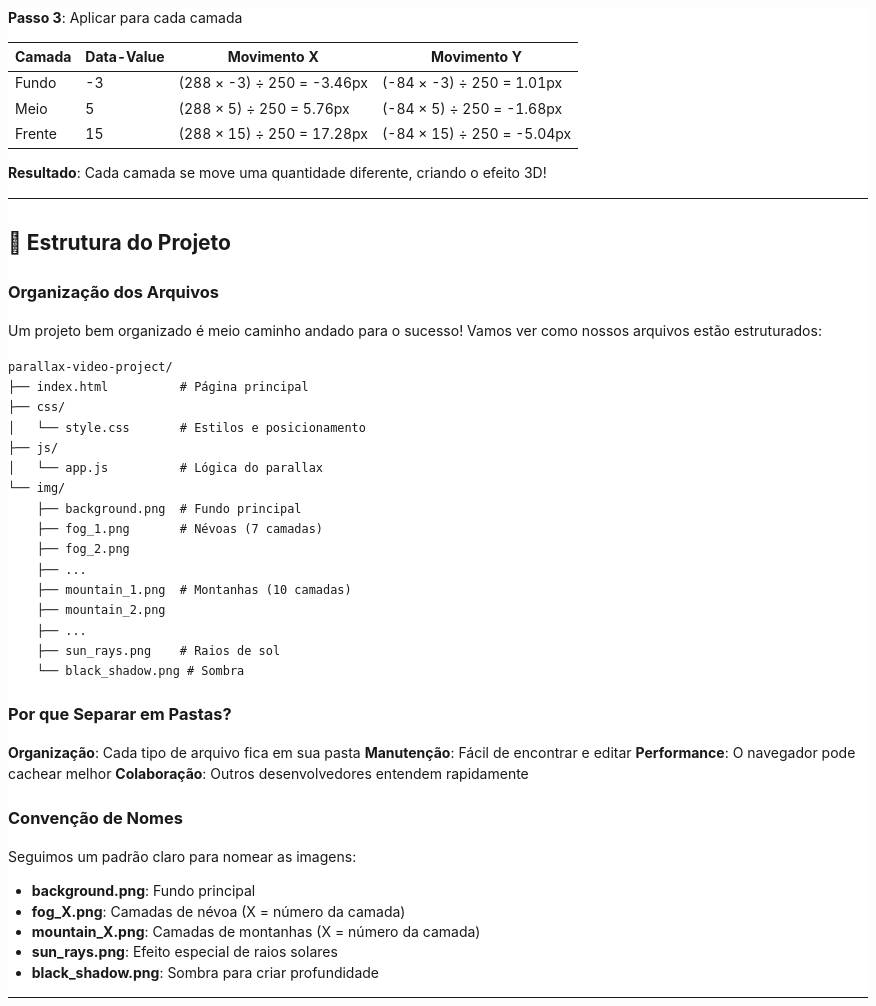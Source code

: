 **Passo 3**: Aplicar para cada camada

| Camada | Data-Value | Movimento X | Movimento Y |
|--------|------------|-------------|-------------|
| Fundo | -3 | (288 × -3) ÷ 250 = -3.46px | (-84 × -3) ÷ 250 = 1.01px |
| Meio | 5 | (288 × 5) ÷ 250 = 5.76px | (-84 × 5) ÷ 250 = -1.68px |
| Frente | 15 | (288 × 15) ÷ 250 = 17.28px | (-84 × 15) ÷ 250 = -5.04px |

**Resultado**: Cada camada se move uma quantidade diferente, criando o efeito 3D!

---


## 📁 Estrutura do Projeto

### Organização dos Arquivos

Um projeto bem organizado é meio caminho andado para o sucesso! Vamos ver como nossos arquivos estão estruturados:

```
parallax-video-project/
├── index.html          # Página principal
├── css/
│   └── style.css       # Estilos e posicionamento
├── js/
│   └── app.js          # Lógica do parallax
└── img/
    ├── background.png  # Fundo principal
    ├── fog_1.png       # Névoas (7 camadas)
    ├── fog_2.png
    ├── ...
    ├── mountain_1.png  # Montanhas (10 camadas)
    ├── mountain_2.png
    ├── ...
    ├── sun_rays.png    # Raios de sol
    └── black_shadow.png # Sombra
```

### Por que Separar em Pastas?

**Organização**: Cada tipo de arquivo fica em sua pasta
**Manutenção**: Fácil de encontrar e editar
**Performance**: O navegador pode cachear melhor
**Colaboração**: Outros desenvolvedores entendem rapidamente

### Convenção de Nomes

Seguimos um padrão claro para nomear as imagens:
- **background.png**: Fundo principal
- **fog_X.png**: Camadas de névoa (X = número da camada)
- **mountain_X.png**: Camadas de montanhas (X = número da camada)
- **sun_rays.png**: Efeito especial de raios solares
- **black_shadow.png**: Sombra para criar profundidade

---